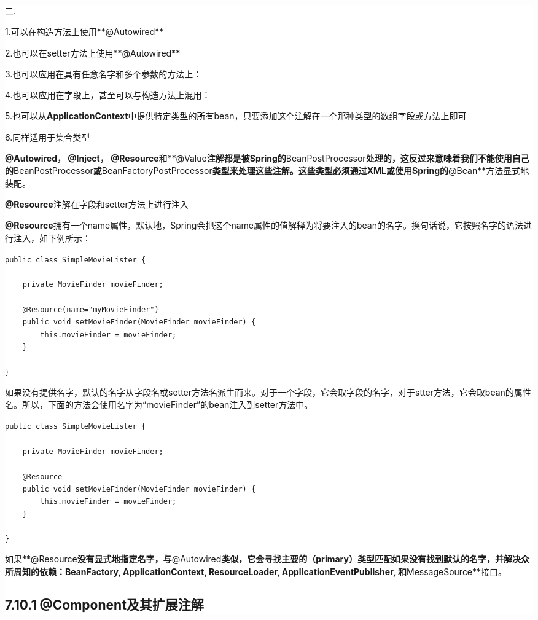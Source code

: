 二.

1.可以在构造方法上使用**@Autowired**

2.也可以在setter方法上使用**@Autowired** 

3.也可以应用在具有任意名字和多个参数的方法上： 

4.也可以应用在字段上，甚至可以与构造方法上混用： 

5.也可以从**ApplicationContext**中提供特定类型的所有bean，只要添加这个注解在一个那种类型的数组字段或方法上即可 

6.同样适用于集合类型 



**@Autowired， @Inject， @Resource**和**@Value**注解都是被Spring的**BeanPostProcessor**处理的，这反过来意味着我们不能使用自己的**BeanPostProcessor**或**BeanFactoryPostProcessor**类型来处理这些注解。这些类型必须通过XML或使用Spring的**@Bean**方法显式地装配。 



**@Resource**注解在字段和setter方法上进行注入 

**@Resource**拥有一个name属性，默认地，Spring会把这个name属性的值解释为将要注入的bean的名字。换句话说，它按照名字的语法进行注入，如下例所示： 

```
public class SimpleMovieLister {

    private MovieFinder movieFinder;

    @Resource(name="myMovieFinder")
    public void setMovieFinder(MovieFinder movieFinder) {
        this.movieFinder = movieFinder;
    }

}
```

如果没有提供名字，默认的名字从字段名或setter方法名派生而来。对于一个字段，它会取字段的名字，对于stter方法，它会取bean的属性名。所以，下面的方法会使用名字为“movieFinder”的bean注入到setter方法中。 

```
public class SimpleMovieLister {

    private MovieFinder movieFinder;

    @Resource
    public void setMovieFinder(MovieFinder movieFinder) {
        this.movieFinder = movieFinder;
    }

}
```

如果**@Resource**没有显式地指定名字，与**@Autowired**类似，它会寻找主要的（primary）类型匹配如果没有找到默认的名字，并解决众所周知的依赖：**BeanFactory, ApplicationContext, ResourceLoader, ApplicationEventPublisher,** 和**MessageSource**接口。 



## 7.10.1 @Component及其扩展注解
